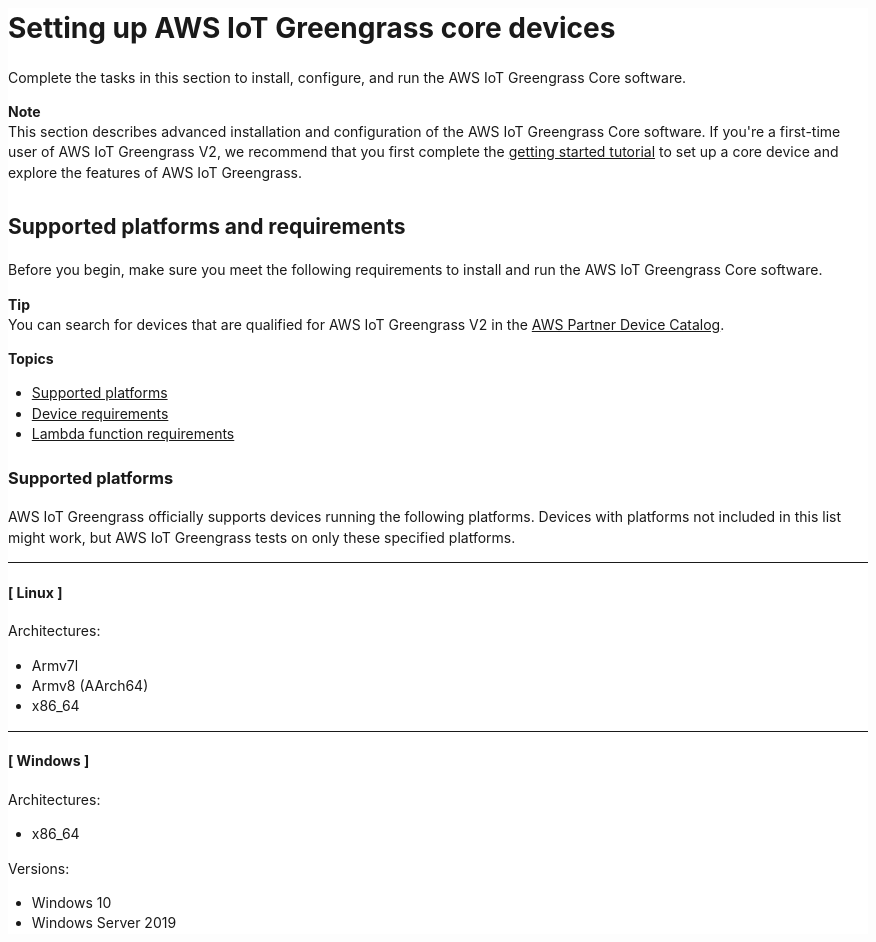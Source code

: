 # Setting up AWS IoT Greengrass core devices<a name="setting-up"></a>

Complete the tasks in this section to install, configure, and run the AWS IoT Greengrass Core software\.

**Note**  
This section describes advanced installation and configuration of the AWS IoT Greengrass Core software\. If you're a first\-time user of AWS IoT Greengrass V2, we recommend that you first complete the [getting started tutorial](getting-started.md) to set up a core device and explore the features of AWS IoT Greengrass\.



## Supported platforms and requirements<a name="installation-requirements"></a>

Before you begin, make sure you meet the following requirements to install and run the AWS IoT Greengrass Core software\.

**Tip**  
You can search for devices that are qualified for AWS IoT Greengrass V2 in the [AWS Partner Device Catalog](https://devices.amazonaws.com/search?kw=%22HSI%22&page=1)\.

**Topics**
+ [Supported platforms](#greengrass-v2-supported-platforms)
+ [Device requirements](#greengrass-v2-requirements)
+ [Lambda function requirements](#greengrass-v2-lambda-requirements)

### Supported platforms<a name="greengrass-v2-supported-platforms"></a>

AWS IoT Greengrass officially supports devices running the following platforms\. Devices with platforms not included in this list might work, but AWS IoT Greengrass tests on only these specified platforms\.

------
#### [ Linux ]

Architectures:
+ Armv7l
+ Armv8 \(AArch64\)
+ x86\_64

------
#### [ Windows ]

Architectures:
+ x86\_64

Versions:
+ Windows 10
+ Windows Server 2019
